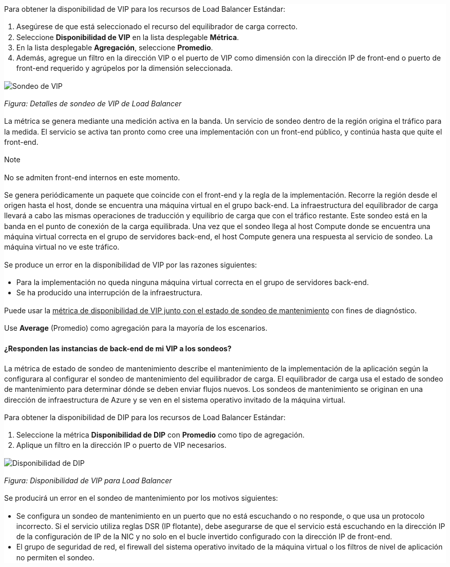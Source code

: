 Para obtener la disponibilidad de VIP para los recursos de Load Balancer Estándar:
1. Asegúrese de que está seleccionado el recurso del equilibrador de carga correcto. 
2. Seleccione **Disponibilidad de VIP** en la lista desplegable **Métrica**. 
3. En la lista desplegable **Agregación**, seleccione **Promedio**. 
4. Además, agregue un filtro en la dirección VIP o el puerto de VIP como dimensión con la dirección IP de front-end o puerto de front-end requerido y agrúpelos por la dimensión seleccionada.

![Sondeo de VIP](./media/load-balancer-standard-diagnostics/LBMetrics-VIPProbing.png)

*Figura: Detalles de sondeo de VIP de Load Balancer*

La métrica se genera mediante una medición activa en la banda. Un servicio de sondeo dentro de la región origina el tráfico para la medida. El servicio se activa tan pronto como cree una implementación con un front-end público, y continúa hasta que quite el front-end. 

>[!NOTE]
>No se admiten front-end internos en este momento. 

Se genera periódicamente un paquete que coincide con el front-end y la regla de la implementación. Recorre la región desde el origen hasta el host, donde se encuentra una máquina virtual en el grupo back-end. La infraestructura del equilibrador de carga llevará a cabo las mismas operaciones de traducción y equilibrio de carga que con el tráfico restante. Este sondeo está en la banda en el punto de conexión de la carga equilibrada. Una vez que el sondeo llega al host Compute donde se encuentra una máquina virtual correcta en el grupo de servidores back-end, el host Compute genera una respuesta al servicio de sondeo. La máquina virtual no ve este tráfico.

Se produce un error en la disponibilidad de VIP por las razones siguientes:
- Para la implementación no queda ninguna máquina virtual correcta en el grupo de servidores back-end. 
- Se ha producido una interrupción de la infraestructura.

Puede usar la [métrica de disponibilidad de VIP junto con el estado de sondeo de mantenimiento](#vipavailabilityandhealthprobes) con fines de diagnóstico.

Use **Average** (Promedio) como agregación para la mayoría de los escenarios.

#### <a name="are-the-back-end-instances-for-my-vip-responding-to-probes"></a>¿Responden las instancias de back-end de mi VIP a los sondeos?

La métrica de estado de sondeo de mantenimiento describe el mantenimiento de la implementación de la aplicación según la configurara al configurar el sondeo de mantenimiento del equilibrador de carga. El equilibrador de carga usa el estado de sondeo de mantenimiento para determinar dónde se deben enviar flujos nuevos. Los sondeos de mantenimiento se originan en una dirección de infraestructura de Azure y se ven en el sistema operativo invitado de la máquina virtual.

Para obtener la disponibilidad de DIP para los recursos de Load Balancer Estándar:
1. Seleccione la métrica **Disponibilidad de DIP** con **Promedio** como tipo de agregación. 
2. Aplique un filtro en la dirección IP o puerto de VIP necesarios.

![Disponibilidad de DIP](./media/load-balancer-standard-diagnostics/LBMetrics-DIPAvailability.png)

*Figura: Disponibilidad de VIP para Load Balancer*

Se producirá un error en el sondeo de mantenimiento por los motivos siguientes:
- Se configura un sondeo de mantenimiento en un puerto que no está escuchando o no responde, o que usa un protocolo incorrecto. Si el servicio utiliza reglas DSR (IP flotante), debe asegurarse de que el servicio está escuchando en la dirección IP de la configuración de IP de la NIC y no solo en el bucle invertido configurado con la dirección IP de front-end.
- El grupo de seguridad de red, el firewall del sistema operativo invitado de la máquina virtual o los filtros de nivel de aplicación no permiten el sondeo.

